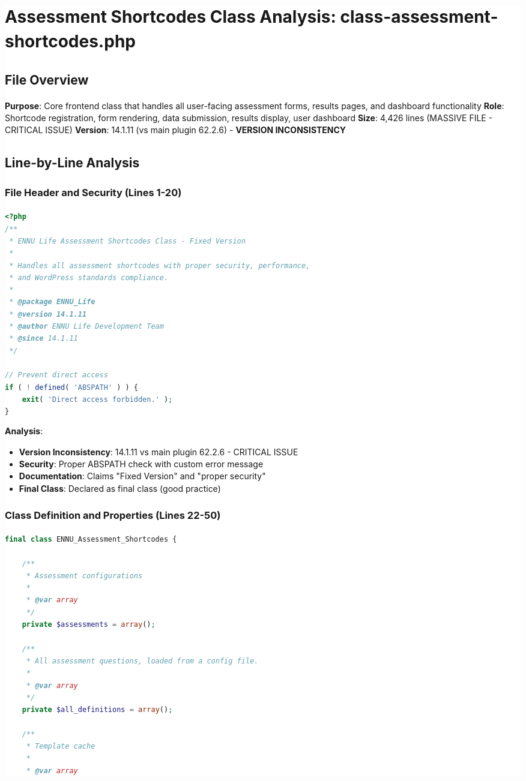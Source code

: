 # Assessment Shortcodes Class Analysis: class-assessment-shortcodes.php

## File Overview
**Purpose**: Core frontend class that handles all user-facing assessment forms, results pages, and dashboard functionality
**Role**: Shortcode registration, form rendering, data submission, results display, user dashboard
**Size**: 4,426 lines (MASSIVE FILE - CRITICAL ISSUE)
**Version**: 14.1.11 (vs main plugin 62.2.6) - **VERSION INCONSISTENCY**

## Line-by-Line Analysis

### File Header and Security (Lines 1-20)
```php
<?php
/**
 * ENNU Life Assessment Shortcodes Class - Fixed Version
 *
 * Handles all assessment shortcodes with proper security, performance,
 * and WordPress standards compliance.
 *
 * @package ENNU_Life
 * @version 14.1.11
 * @author ENNU Life Development Team
 * @since 14.1.11
 */

// Prevent direct access
if ( ! defined( 'ABSPATH' ) ) {
	exit( 'Direct access forbidden.' );
}
```

**Analysis**:
- **Version Inconsistency**: 14.1.11 vs main plugin 62.2.6 - CRITICAL ISSUE
- **Security**: Proper ABSPATH check with custom error message
- **Documentation**: Claims "Fixed Version" and "proper security"
- **Final Class**: Declared as final class (good practice)

### Class Definition and Properties (Lines 22-50)
```php
final class ENNU_Assessment_Shortcodes {

	/**
	 * Assessment configurations
	 *
	 * @var array
	 */
	private $assessments = array();

	/**
	 * All assessment questions, loaded from a config file.
	 *
	 * @var array
	 */
	private $all_definitions = array();

	/**
	 * Template cache
	 *
	 * @var array
```